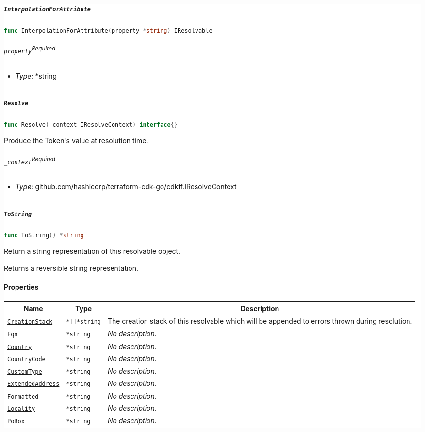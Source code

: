 ##### `InterpolationForAttribute` <a name="InterpolationForAttribute" id="@cdktf/provider-googleworkspace.dataGoogleworkspaceUser.DataGoogleworkspaceUserAddressesOutputReference.interpolationForAttribute"></a>

```go
func InterpolationForAttribute(property *string) IResolvable
```

###### `property`<sup>Required</sup> <a name="property" id="@cdktf/provider-googleworkspace.dataGoogleworkspaceUser.DataGoogleworkspaceUserAddressesOutputReference.interpolationForAttribute.parameter.property"></a>

- *Type:* *string

---

##### `Resolve` <a name="Resolve" id="@cdktf/provider-googleworkspace.dataGoogleworkspaceUser.DataGoogleworkspaceUserAddressesOutputReference.resolve"></a>

```go
func Resolve(_context IResolveContext) interface{}
```

Produce the Token's value at resolution time.

###### `_context`<sup>Required</sup> <a name="_context" id="@cdktf/provider-googleworkspace.dataGoogleworkspaceUser.DataGoogleworkspaceUserAddressesOutputReference.resolve.parameter._context"></a>

- *Type:* github.com/hashicorp/terraform-cdk-go/cdktf.IResolveContext

---

##### `ToString` <a name="ToString" id="@cdktf/provider-googleworkspace.dataGoogleworkspaceUser.DataGoogleworkspaceUserAddressesOutputReference.toString"></a>

```go
func ToString() *string
```

Return a string representation of this resolvable object.

Returns a reversible string representation.


#### Properties <a name="Properties" id="Properties"></a>

| **Name** | **Type** | **Description** |
| --- | --- | --- |
| <code><a href="#@cdktf/provider-googleworkspace.dataGoogleworkspaceUser.DataGoogleworkspaceUserAddressesOutputReference.property.creationStack">CreationStack</a></code> | <code>*[]*string</code> | The creation stack of this resolvable which will be appended to errors thrown during resolution. |
| <code><a href="#@cdktf/provider-googleworkspace.dataGoogleworkspaceUser.DataGoogleworkspaceUserAddressesOutputReference.property.fqn">Fqn</a></code> | <code>*string</code> | *No description.* |
| <code><a href="#@cdktf/provider-googleworkspace.dataGoogleworkspaceUser.DataGoogleworkspaceUserAddressesOutputReference.property.country">Country</a></code> | <code>*string</code> | *No description.* |
| <code><a href="#@cdktf/provider-googleworkspace.dataGoogleworkspaceUser.DataGoogleworkspaceUserAddressesOutputReference.property.countryCode">CountryCode</a></code> | <code>*string</code> | *No description.* |
| <code><a href="#@cdktf/provider-googleworkspace.dataGoogleworkspaceUser.DataGoogleworkspaceUserAddressesOutputReference.property.customType">CustomType</a></code> | <code>*string</code> | *No description.* |
| <code><a href="#@cdktf/provider-googleworkspace.dataGoogleworkspaceUser.DataGoogleworkspaceUserAddressesOutputReference.property.extendedAddress">ExtendedAddress</a></code> | <code>*string</code> | *No description.* |
| <code><a href="#@cdktf/provider-googleworkspace.dataGoogleworkspaceUser.DataGoogleworkspaceUserAddressesOutputReference.property.formatted">Formatted</a></code> | <code>*string</code> | *No description.* |
| <code><a href="#@cdktf/provider-googleworkspace.dataGoogleworkspaceUser.DataGoogleworkspaceUserAddressesOutputReference.property.locality">Locality</a></code> | <code>*string</code> | *No description.* |
| <code><a href="#@cdktf/provider-googleworkspace.dataGoogleworkspaceUser.DataGoogleworkspaceUserAddressesOutputReference.property.poBox">PoBox</a></code> | <code>*string</code> | *No description.* |